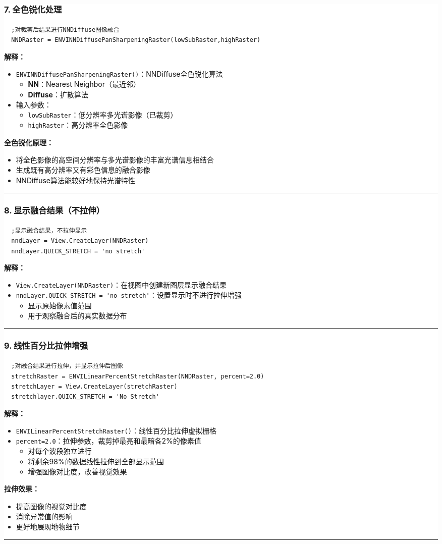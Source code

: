 
### 7. 全色锐化处理

```idl
  ;对裁剪后结果进行NNDiffuse图像融合
  NNDRaster = ENVINNDiffusePanSharpeningRaster(lowSubRaster,highRaster)
```

**解释：**
- `ENVINNDiffusePanSharpeningRaster()`：NNDiffuse全色锐化算法
  - **NN**：Nearest Neighbor（最近邻）
  - **Diffuse**：扩散算法
- 输入参数：
  - `lowSubRaster`：低分辨率多光谱影像（已裁剪）
  - `highRaster`：高分辨率全色影像

**全色锐化原理：**
- 将全色影像的高空间分辨率与多光谱影像的丰富光谱信息相结合
- 生成既有高分辨率又有彩色信息的融合影像
- NNDiffuse算法能较好地保持光谱特性

---

### 8. 显示融合结果（不拉伸）

```idl
  ;显示融合结果，不拉伸显示
  nndLayer = View.CreateLayer(NNDRaster)
  nndLayer.QUICK_STRETCH = 'no stretch'
```

**解释：**
- `View.CreateLayer(NNDRaster)`：在视图中创建新图层显示融合结果
- `nndLayer.QUICK_STRETCH = 'no stretch'`：设置显示时不进行拉伸增强
  - 显示原始像素值范围
  - 用于观察融合后的真实数据分布

---

### 9. 线性百分比拉伸增强

```idl
  ;对融合结果进行拉伸，并显示拉伸后图像
  stretchRaster = ENVILinearPercentStretchRaster(NNDRaster, percent=2.0)
  stretchLayer = View.CreateLayer(stretchRaster)
  stretchlayer.QUICK_STRETCH = 'No Stretch'
```

**解释：**
- `ENVILinearPercentStretchRaster()`：线性百分比拉伸虚拟栅格
- `percent=2.0`：拉伸参数，裁剪掉最亮和最暗各2%的像素值
  - 对每个波段独立进行
  - 将剩余98%的数据线性拉伸到全部显示范围
  - 增强图像对比度，改善视觉效果

**拉伸效果：**
- 提高图像的视觉对比度
- 消除异常值的影响
- 更好地展现地物细节

---